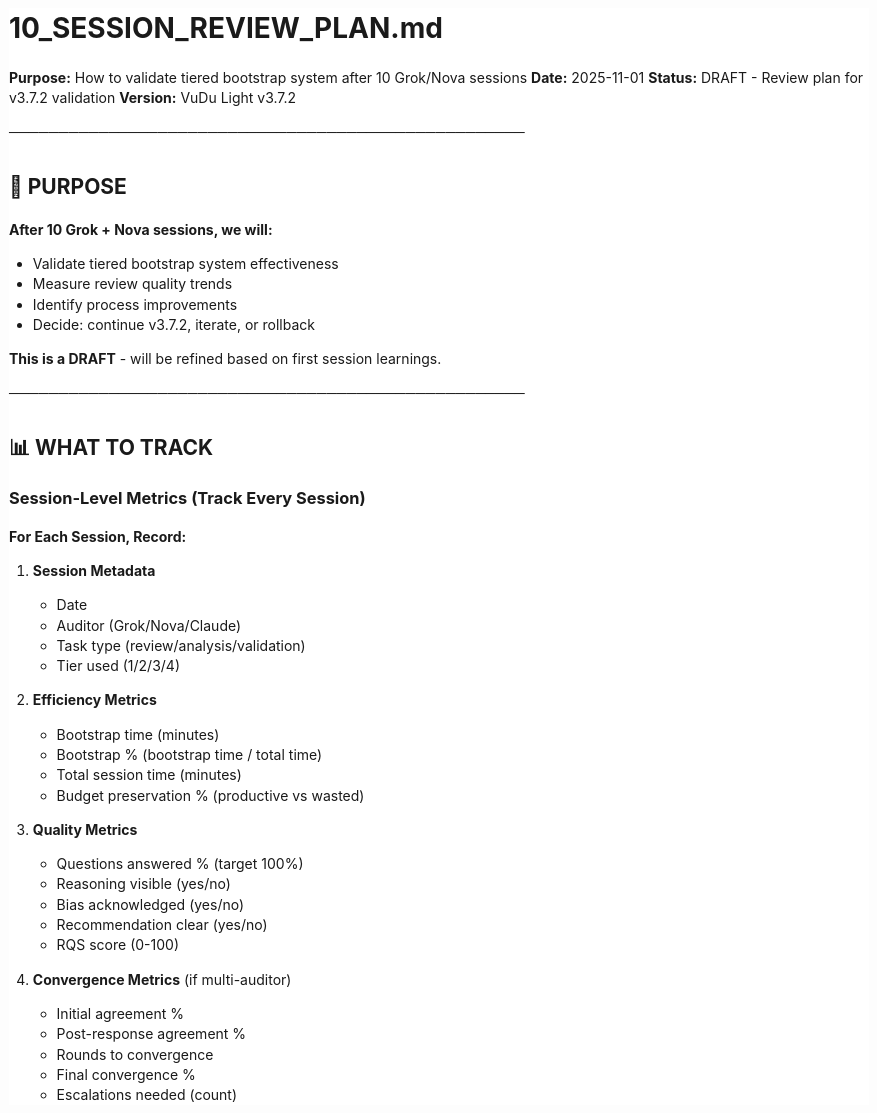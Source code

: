 
# 10_SESSION_REVIEW_PLAN.md

**Purpose:** How to validate tiered bootstrap system after 10 Grok/Nova sessions
**Date:** 2025-11-01
**Status:** DRAFT - Review plan for v3.7.2 validation
**Version:** VuDu Light v3.7.2

────────────────────────────────────────────────────

## 🎯 **PURPOSE**

**After 10 Grok + Nova sessions, we will:**
- Validate tiered bootstrap system effectiveness
- Measure review quality trends
- Identify process improvements
- Decide: continue v3.7.2, iterate, or rollback

**This is a DRAFT** - will be refined based on first session learnings.

────────────────────────────────────────────────────

## 📊 **WHAT TO TRACK**

### Session-Level Metrics (Track Every Session)

**For Each Session, Record:**

1. **Session Metadata**
   - Date
   - Auditor (Grok/Nova/Claude)
   - Task type (review/analysis/validation)
   - Tier used (1/2/3/4)

2. **Efficiency Metrics**
   - Bootstrap time (minutes)
   - Bootstrap % (bootstrap time / total time)
   - Total session time (minutes)
   - Budget preservation % (productive vs wasted)

3. **Quality Metrics**
   - Questions answered % (target 100%)
   - Reasoning visible (yes/no)
   - Bias acknowledged (yes/no)
   - Recommendation clear (yes/no)
   - RQS score (0-100)

4. **Convergence Metrics** (if multi-auditor)
   - Initial agreement %
   - Post-response agreement %
   - Rounds to convergence
   - Final convergence %
   - Escalations needed (count)

